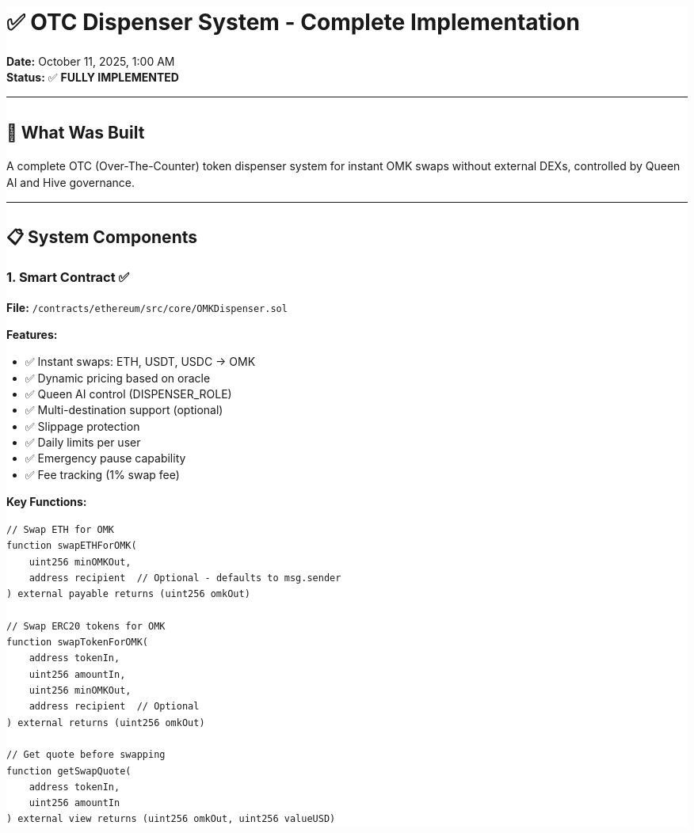 # ✅ OTC Dispenser System - Complete Implementation

**Date:** October 11, 2025, 1:00 AM  
**Status:** ✅ **FULLY IMPLEMENTED**

---

## 🎯 What Was Built

A complete OTC (Over-The-Counter) token dispenser system for instant OMK swaps without external DEXs, controlled by Queen AI and Hive governance.

---

## 📋 System Components

### 1. Smart Contract ✅

**File:** `/contracts/ethereum/src/core/OMKDispenser.sol`

**Features:**
- ✅ Instant swaps: ETH, USDT, USDC → OMK
- ✅ Dynamic pricing based on oracle
- ✅ Queen AI control (DISPENSER_ROLE)
- ✅ Multi-destination support (optional)
- ✅ Slippage protection
- ✅ Daily limits per user
- ✅ Emergency pause capability
- ✅ Fee tracking (1% swap fee)

**Key Functions:**
```solidity
// Swap ETH for OMK
function swapETHForOMK(
    uint256 minOMKOut,
    address recipient  // Optional - defaults to msg.sender
) external payable returns (uint256 omkOut)

// Swap ERC20 tokens for OMK
function swapTokenForOMK(
    address tokenIn,
    uint256 amountIn,
    uint256 minOMKOut,
    address recipient  // Optional
) external returns (uint256 omkOut)

// Get quote before swapping
function getSwapQuote(
    address tokenIn,
    uint256 amountIn
) external view returns (uint256 omkOut, uint256 valueUSD)
```

